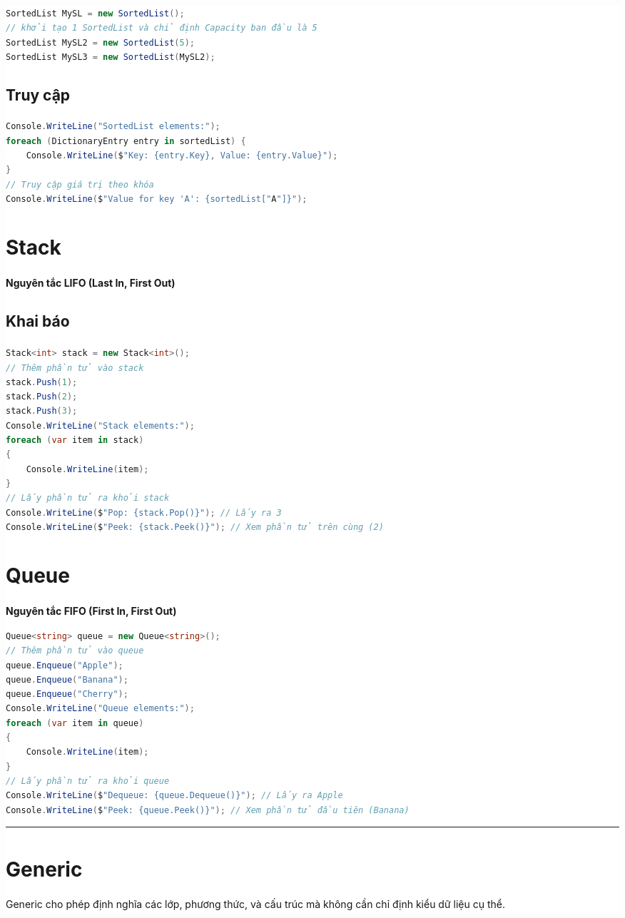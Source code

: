 ```csharp
SortedList MySL = new SortedList(); 
// khởi tạo 1 SortedList và chỉ định Capacity ban đầu là 5
SortedList MySL2 = new SortedList(5); 
SortedList MySL3 = new SortedList(MySL2);
```
## Truy cập
```csharp
Console.WriteLine("SortedList elements:");
foreach (DictionaryEntry entry in sortedList) {
    Console.WriteLine($"Key: {entry.Key}, Value: {entry.Value}");
}
// Truy cập giá trị theo khóa
Console.WriteLine($"Value for key 'A': {sortedList["A"]}");
```
# Stack
**Nguyên tắc LIFO (Last In, First Out)**
## Khai báo
```csharp
Stack<int> stack = new Stack<int>();
// Thêm phần tử vào stack
stack.Push(1);
stack.Push(2);
stack.Push(3);
Console.WriteLine("Stack elements:");
foreach (var item in stack)
{
    Console.WriteLine(item);
}
// Lấy phần tử ra khỏi stack
Console.WriteLine($"Pop: {stack.Pop()}"); // Lấy ra 3
Console.WriteLine($"Peek: {stack.Peek()}"); // Xem phần tử trên cùng (2)
```
# Queue
**Nguyên tắc FIFO (First In, First Out)**
```csharp
Queue<string> queue = new Queue<string>();   
// Thêm phần tử vào queue
queue.Enqueue("Apple");
queue.Enqueue("Banana");
queue.Enqueue("Cherry");
Console.WriteLine("Queue elements:");
foreach (var item in queue)
{
    Console.WriteLine(item);
}
// Lấy phần tử ra khỏi queue
Console.WriteLine($"Dequeue: {queue.Dequeue()}"); // Lấy ra Apple
Console.WriteLine($"Peek: {queue.Peek()}"); // Xem phần tử đầu tiên (Banana)
```
----
# Generic
Generic cho phép định nghĩa các lớp, phương thức, và cấu trúc mà không cần chỉ định kiểu dữ liệu cụ thể. 
